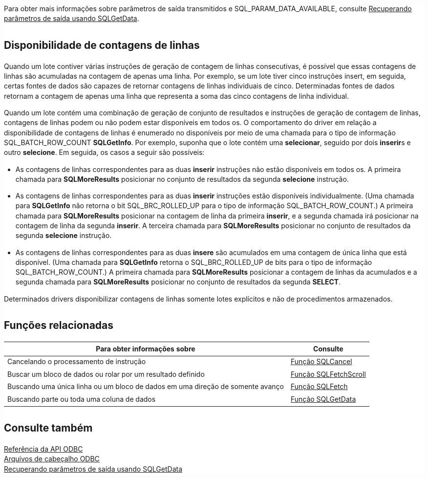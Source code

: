  Para obter mais informações sobre parâmetros de saída transmitidos e SQL_PARAM_DATA_AVAILABLE, consulte [Recuperando parâmetros de saída usando SQLGetData](../../../odbc/reference/develop-app/retrieving-output-parameters-using-sqlgetdata.md).  
  
## <a name="availability-of-row-counts"></a>Disponibilidade de contagens de linhas  
 Quando um lote contiver várias instruções de geração de contagem de linhas consecutivas, é possível que essas contagens de linhas são acumuladas na contagem de apenas uma linha. Por exemplo, se um lote tiver cinco instruções insert, em seguida, certas fontes de dados são capazes de retornar contagens de linhas individuais de cinco. Determinadas fontes de dados retornam a contagem de apenas uma linha que representa a soma das cinco contagens de linha individual.  
  
 Quando um lote contém uma combinação de geração de conjunto de resultados e instruções de geração de contagem de linhas, contagens de linhas podem ou não podem estar disponíveis em todos os. O comportamento do driver em relação a disponibilidade de contagens de linhas é enumerado no disponíveis por meio de uma chamada para o tipo de informação SQL_BATCH_ROW_COUNT **SQLGetInfo**. Por exemplo, suponha que o lote contém uma **selecionar**, seguido por dois **inserir**s e outro **selecione**. Em seguida, os casos a seguir são possíveis:  
  
-   As contagens de linhas correspondentes para as duas **inserir** instruções não estão disponíveis em todos os. A primeira chamada para **SQLMoreResults** posicionar no conjunto de resultados da segunda **selecione** instrução.  
  
-   As contagens de linhas correspondentes para as duas **inserir** instruções estão disponíveis individualmente. (Uma chamada para **SQLGetInfo** não retorna o bit SQL_BRC_ROLLED_UP para o tipo de informação SQL_BATCH_ROW_COUNT.) A primeira chamada para **SQLMoreResults** posicionar na contagem de linha da primeira **inserir**, e a segunda chamada irá posicionar na contagem de linha da segunda **inserir**. A terceira chamada para **SQLMoreResults** posicionar no conjunto de resultados da segunda **selecione** instrução.  
  
-   As contagens de linhas correspondentes para as duas **insere** são acumulados em uma contagem de única linha que está disponível. (Uma chamada para **SQLGetInfo** retorna o SQL_BRC_ROLLED_UP de bits para o tipo de informação SQL_BATCH_ROW_COUNT.) A primeira chamada para **SQLMoreResults** posicionar a contagem de linhas da acumulados e a segunda chamada para **SQLMoreResults** posicionar no conjunto de resultados da segunda **SELECT**.  
  
 Determinados drivers disponibilizar contagens de linhas somente lotes explícitos e não de procedimentos armazenados.  
  
## <a name="related-functions"></a>Funções relacionadas  
  
|Para obter informações sobre|Consulte|  
|---------------------------|---------|  
|Cancelando o processamento de instrução|[Função SQLCancel](../../../odbc/reference/syntax/sqlcancel-function.md)|  
|Buscar um bloco de dados ou rolar por um resultado definido|[Função SQLFetchScroll](../../../odbc/reference/syntax/sqlfetchscroll-function.md)|  
|Buscando uma única linha ou um bloco de dados em uma direção de somente avanço|[Função SQLFetch](../../../odbc/reference/syntax/sqlfetch-function.md)|  
|Buscando parte ou toda uma coluna de dados|[Função SQLGetData](../../../odbc/reference/syntax/sqlgetdata-function.md)|  
  
## <a name="see-also"></a>Consulte também  
 [Referência da API ODBC](../../../odbc/reference/syntax/odbc-api-reference.md)   
 [Arquivos de cabeçalho ODBC](../../../odbc/reference/install/odbc-header-files.md)   
 [Recuperando parâmetros de saída usando SQLGetData](../../../odbc/reference/develop-app/retrieving-output-parameters-using-sqlgetdata.md)
